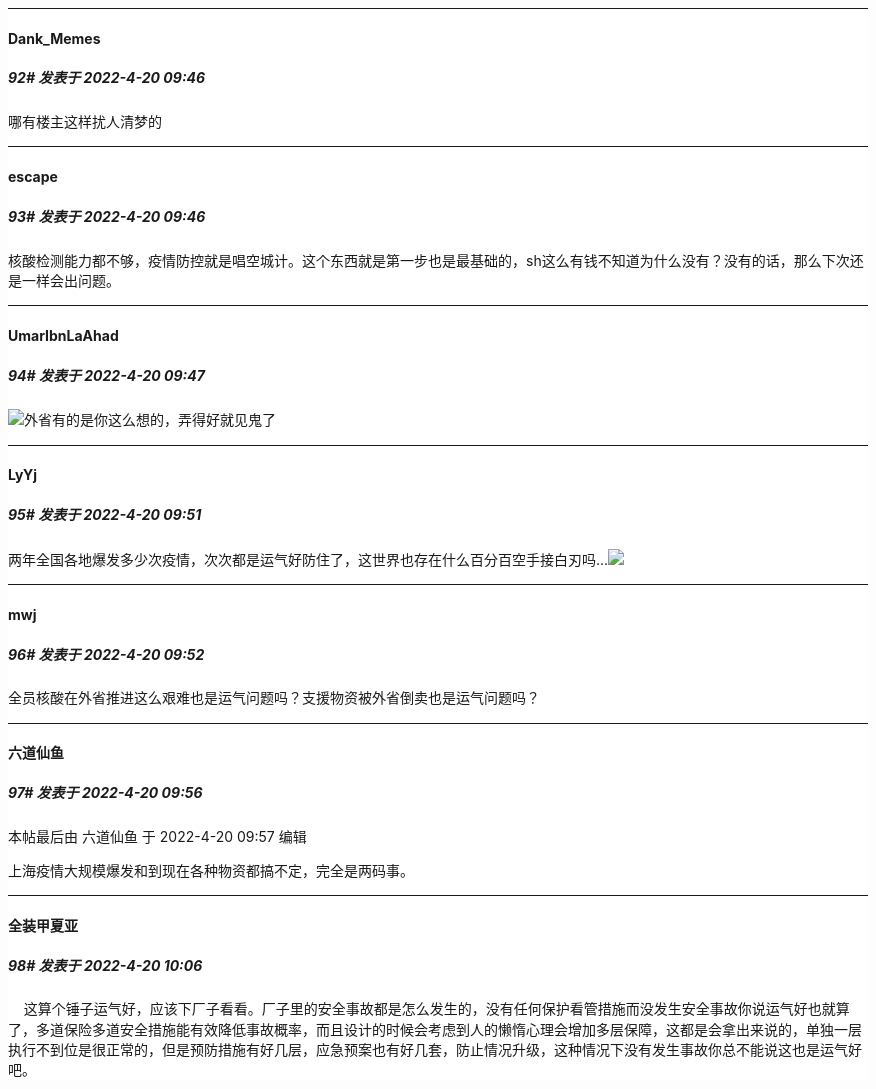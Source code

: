 *****

####  Dank_Memes  
##### 92#       发表于 2022-4-20 09:46

哪有楼主这样扰人清梦的

*****

####  escape  
##### 93#       发表于 2022-4-20 09:46

核酸检测能力都不够，疫情防控就是唱空城计。这个东西就是第一步也是最基础的，sh这么有钱不知道为什么没有？没有的话，那么下次还是一样会出问题。

*****

####  UmarIbnLaAhad  
##### 94#       发表于 2022-4-20 09:47

<img src="https://static.saraba1st.com/image/smiley/face2017/049.png" referrerpolicy="no-referrer">外省有的是你这么想的，弄得好就见鬼了

*****

####  LyYj  
##### 95#       发表于 2022-4-20 09:51

两年全国各地爆发多少次疫情，次次都是运气好防住了，这世界也存在什么百分百空手接白刃吗...<img src="https://static.saraba1st.com/image/smiley/face2017/004.gif" referrerpolicy="no-referrer">

*****

####  mwj  
##### 96#       发表于 2022-4-20 09:52

全员核酸在外省推进这么艰难也是运气问题吗？支援物资被外省倒卖也是运气问题吗？



*****

####  六道仙鱼  
##### 97#       发表于 2022-4-20 09:56

 本帖最后由 六道仙鱼 于 2022-4-20 09:57 编辑 

上海疫情大规模爆发和到现在各种物资都搞不定，完全是两码事。



*****

####  全装甲夏亚  
##### 98#       发表于 2022-4-20 10:06

    这算个锤子运气好，应该下厂子看看。厂子里的安全事故都是怎么发生的，没有任何保护看管措施而没发生安全事故你说运气好也就算了，多道保险多道安全措施能有效降低事故概率，而且设计的时候会考虑到人的懒惰心理会增加多层保障，这都是会拿出来说的，单独一层执行不到位是很正常的，但是预防措施有好几层，应急预案也有好几套，防止情况升级，这种情况下没有发生事故你总不能说这也是运气好吧。
